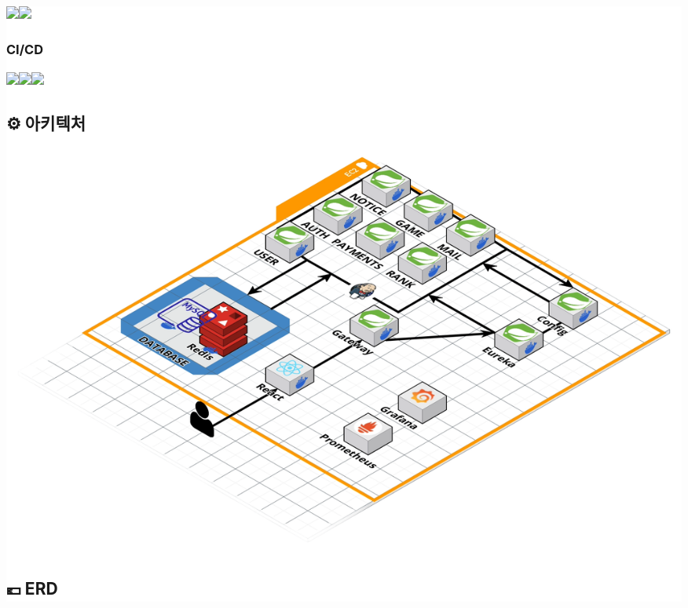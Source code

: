 <img src="https://img.shields.io/badge/mysql-4479A1?style=flat&logo=mysql&logoColor=white" /><img src="https://img.shields.io/badge/redis-DC382D?style=flat&logo=redis&logoColor=white" />

### CI/CD

<img src="https://img.shields.io/badge/nginx-009639?style=flat&logo=nginx&logoColor=white" /><img src="https://img.shields.io/badge/docker-2496ED?style=flat&logo=docker&logoColor=white" /><img src="https://img.shields.io/badge/jenkins-D24939?style=flat&logo=jenkins&logoColor=white" />

## ⚙ 아키텍처

<img src="WEB_IMG/아키텍처.png" />

## 💶 ERD
